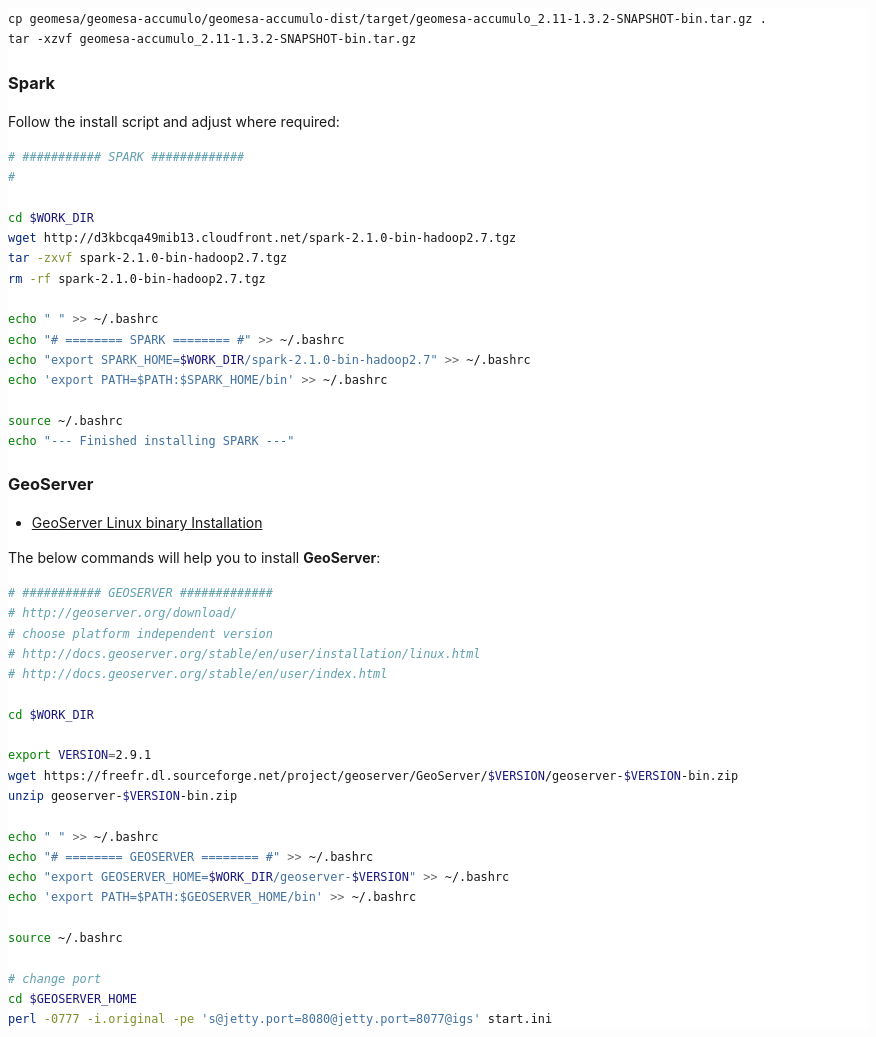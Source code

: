 ```
cp geomesa/geomesa-accumulo/geomesa-accumulo-dist/target/geomesa-accumulo_2.11-1.3.2-SNAPSHOT-bin.tar.gz .
tar -xzvf geomesa-accumulo_2.11-1.3.2-SNAPSHOT-bin.tar.gz
```

### Spark

Follow the install script and adjust where required:

```bash
# ########### SPARK #############
# 

cd $WORK_DIR
wget http://d3kbcqa49mib13.cloudfront.net/spark-2.1.0-bin-hadoop2.7.tgz
tar -zxvf spark-2.1.0-bin-hadoop2.7.tgz
rm -rf spark-2.1.0-bin-hadoop2.7.tgz

echo " " >> ~/.bashrc
echo "# ======== SPARK ======== #" >> ~/.bashrc
echo "export SPARK_HOME=$WORK_DIR/spark-2.1.0-bin-hadoop2.7" >> ~/.bashrc
echo 'export PATH=$PATH:$SPARK_HOME/bin' >> ~/.bashrc

source ~/.bashrc
echo "--- Finished installing SPARK ---"
```

### GeoServer

- [GeoServer Linux binary Installation](http://docs.geoserver.org/stable/en/user/installation/linux.html)


The below commands will help you to install **GeoServer**:

```bash
# ########### GEOSERVER #############
# http://geoserver.org/download/
# choose platform independent version
# http://docs.geoserver.org/stable/en/user/installation/linux.html
# http://docs.geoserver.org/stable/en/user/index.html

cd $WORK_DIR

export VERSION=2.9.1
wget https://freefr.dl.sourceforge.net/project/geoserver/GeoServer/$VERSION/geoserver-$VERSION-bin.zip
unzip geoserver-$VERSION-bin.zip

echo " " >> ~/.bashrc
echo "# ======== GEOSERVER ======== #" >> ~/.bashrc
echo "export GEOSERVER_HOME=$WORK_DIR/geoserver-$VERSION" >> ~/.bashrc
echo 'export PATH=$PATH:$GEOSERVER_HOME/bin' >> ~/.bashrc

source ~/.bashrc

# change port
cd $GEOSERVER_HOME
perl -0777 -i.original -pe 's@jetty.port=8080@jetty.port=8077@igs' start.ini
```
